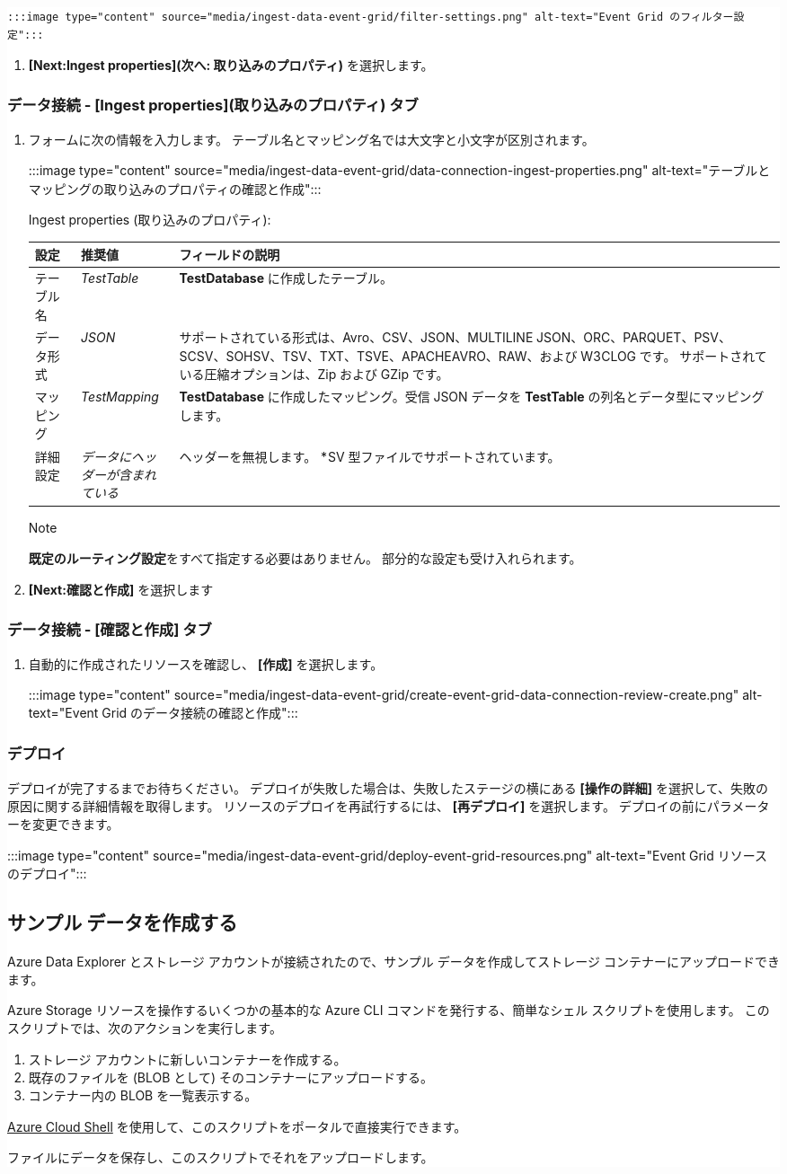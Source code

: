     :::image type="content" source="media/ingest-data-event-grid/filter-settings.png" alt-text="Event Grid のフィルター設定":::    

1. **[Next:Ingest properties]\(次へ: 取り込みのプロパティ\)** を選択します。

### <a name="data-connection---ingest-properties-tab"></a>データ接続 - [Ingest properties]\(取り込みのプロパティ\) タブ

1. フォームに次の情報を入力します。 テーブル名とマッピング名では大文字と小文字が区別されます。

   :::image type="content" source="media/ingest-data-event-grid/data-connection-ingest-properties.png" alt-text="テーブルとマッピングの取り込みのプロパティの確認と作成":::

    Ingest properties (取り込みのプロパティ):

     **設定** | **推奨値** | **フィールドの説明**
    |---|---|---|
    | テーブル名 | *TestTable* | **TestDatabase** に作成したテーブル。 |
    | データ形式 | *JSON* | サポートされている形式は、Avro、CSV、JSON、MULTILINE JSON、ORC、PARQUET、PSV、SCSV、SOHSV、TSV、TXT、TSVE、APACHEAVRO、RAW、および W3CLOG です。 サポートされている圧縮オプションは、Zip および GZip です。 |
    | マッピング | *TestMapping* | **TestDatabase** に作成したマッピング。受信 JSON データを **TestTable** の列名とデータ型にマッピングします。|
    | 詳細設定 | *データにヘッダーが含まれている* | ヘッダーを無視します。 *SV 型ファイルでサポートされています。|

   > [!NOTE]
   > **既定のルーティング設定**をすべて指定する必要はありません。 部分的な設定も受け入れられます。
1. **[Next:確認と作成]** を選択します

### <a name="data-connection---review--create-tab"></a>データ接続 - [確認と作成] タブ

1. 自動的に作成されたリソースを確認し、 **[作成]** を選択します。

    :::image type="content" source="media/ingest-data-event-grid/create-event-grid-data-connection-review-create.png" alt-text="Event Grid のデータ接続の確認と作成":::

### <a name="deployment"></a>デプロイ

デプロイが完了するまでお待ちください。 デプロイが失敗した場合は、失敗したステージの横にある **[操作の詳細]** を選択して、失敗の原因に関する詳細情報を取得します。 リソースのデプロイを再試行するには、 **[再デプロイ]** を選択します。 デプロイの前にパラメーターを変更できます。

:::image type="content" source="media/ingest-data-event-grid/deploy-event-grid-resources.png" alt-text="Event Grid リソースのデプロイ":::

## <a name="generate-sample-data"></a>サンプル データを作成する

Azure Data Explorer とストレージ アカウントが接続されたので、サンプル データを作成してストレージ コンテナーにアップロードできます。

Azure Storage リソースを操作するいくつかの基本的な Azure CLI コマンドを発行する、簡単なシェル スクリプトを使用します。 このスクリプトでは、次のアクションを実行します。 
1. ストレージ アカウントに新しいコンテナーを作成する。
1. 既存のファイルを (BLOB として) そのコンテナーにアップロードする。
1. コンテナー内の BLOB を一覧表示する。 

[Azure Cloud Shell](/azure/cloud-shell/overview) を使用して、このスクリプトをポータルで直接実行できます。

ファイルにデータを保存し、このスクリプトでそれをアップロードします。
